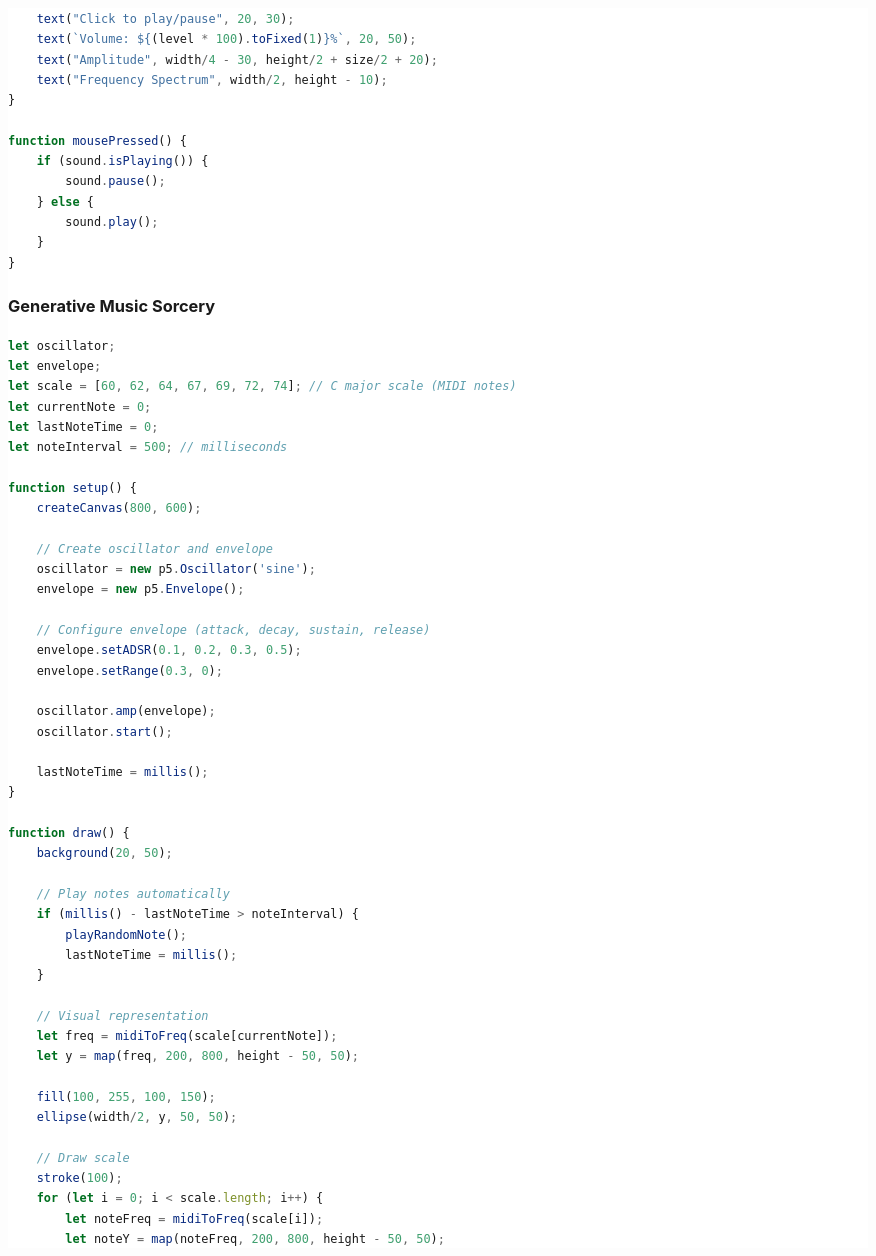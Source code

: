 ```javascript
    text("Click to play/pause", 20, 30);
    text(`Volume: ${(level * 100).toFixed(1)}%`, 20, 50);
    text("Amplitude", width/4 - 30, height/2 + size/2 + 20);
    text("Frequency Spectrum", width/2, height - 10);
}

function mousePressed() {
    if (sound.isPlaying()) {
        sound.pause();
    } else {
        sound.play();
    }
}
```

### Generative Music Sorcery

```javascript
let oscillator;
let envelope;
let scale = [60, 62, 64, 67, 69, 72, 74]; // C major scale (MIDI notes)
let currentNote = 0;
let lastNoteTime = 0;
let noteInterval = 500; // milliseconds

function setup() {
    createCanvas(800, 600);

    // Create oscillator and envelope
    oscillator = new p5.Oscillator('sine');
    envelope = new p5.Envelope();

    // Configure envelope (attack, decay, sustain, release)
    envelope.setADSR(0.1, 0.2, 0.3, 0.5);
    envelope.setRange(0.3, 0);

    oscillator.amp(envelope);
    oscillator.start();

    lastNoteTime = millis();
}

function draw() {
    background(20, 50);

    // Play notes automatically
    if (millis() - lastNoteTime > noteInterval) {
        playRandomNote();
        lastNoteTime = millis();
    }

    // Visual representation
    let freq = midiToFreq(scale[currentNote]);
    let y = map(freq, 200, 800, height - 50, 50);

    fill(100, 255, 100, 150);
    ellipse(width/2, y, 50, 50);

    // Draw scale
    stroke(100);
    for (let i = 0; i < scale.length; i++) {
        let noteFreq = midiToFreq(scale[i]);
        let noteY = map(noteFreq, 200, 800, height - 50, 50);
```